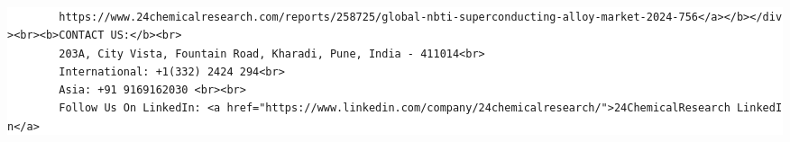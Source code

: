             https://www.24chemicalresearch.com/reports/258725/global-nbti-superconducting-alloy-market-2024-756</a></b></div><br><b>CONTACT US:</b><br>
            203A, City Vista, Fountain Road, Kharadi, Pune, India - 411014<br>
            International: +1(332) 2424 294<br>
            Asia: +91 9169162030 <br><br>
            Follow Us On LinkedIn: <a href="https://www.linkedin.com/company/24chemicalresearch/">24ChemicalResearch LinkedIn</a>